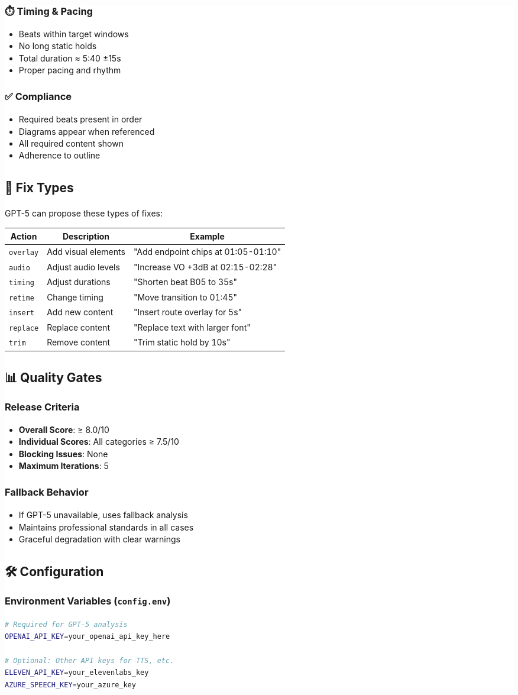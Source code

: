 ### ⏱️ Timing & Pacing
- Beats within target windows
- No long static holds
- Total duration ≈ 5:40 ±15s
- Proper pacing and rhythm

### ✅ Compliance
- Required beats present in order
- Diagrams appear when referenced
- All required content shown
- Adherence to outline

## 🔧 Fix Types

GPT-5 can propose these types of fixes:

| Action | Description | Example |
|--------|-------------|---------|
| `overlay` | Add visual elements | "Add endpoint chips at 01:05-01:10" |
| `audio` | Adjust audio levels | "Increase VO +3dB at 02:15-02:28" |
| `timing` | Adjust durations | "Shorten beat B05 to 35s" |
| `retime` | Change timing | "Move transition to 01:45" |
| `insert` | Add new content | "Insert route overlay for 5s" |
| `replace` | Replace content | "Replace text with larger font" |
| `trim` | Remove content | "Trim static hold by 10s" |

## 📊 Quality Gates

### Release Criteria
- **Overall Score**: ≥ 8.0/10
- **Individual Scores**: All categories ≥ 7.5/10
- **Blocking Issues**: None
- **Maximum Iterations**: 5

### Fallback Behavior
- If GPT-5 unavailable, uses fallback analysis
- Maintains professional standards in all cases
- Graceful degradation with clear warnings

## 🛠️ Configuration

### Environment Variables (`config.env`)

```bash
# Required for GPT-5 analysis
OPENAI_API_KEY=your_openai_api_key_here

# Optional: Other API keys for TTS, etc.
ELEVEN_API_KEY=your_elevenlabs_key
AZURE_SPEECH_KEY=your_azure_key
```
